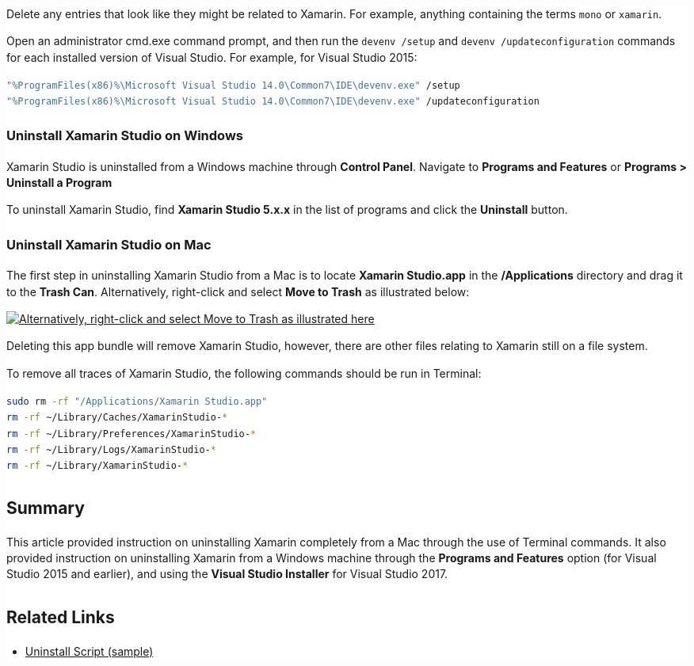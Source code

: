 Delete any entries that look like they might be related to Xamarin. For example, anything containing the terms `mono` or `xamarin`.

Open an administrator cmd.exe command prompt, and then run the `devenv /setup` and `devenv /updateconfiguration` commands for each installed version of Visual Studio. For example, for Visual Studio 2015:

```cmd
"%ProgramFiles(x86)%\Microsoft Visual Studio 14.0\Common7\IDE\devenv.exe" /setup
"%ProgramFiles(x86)%\Microsoft Visual Studio 14.0\Common7\IDE\devenv.exe" /updateconfiguration
```

<a name="uninstallxamarinstudio"></a>

### Uninstall Xamarin Studio on Windows

Xamarin Studio is uninstalled from a Windows machine through **Control Panel**. Navigate to **Programs and Features** or **Programs > Uninstall a Program** 

To uninstall Xamarin Studio, find **Xamarin Studio 5.x.x** in the list of programs and click the **Uninstall** button. 

### Uninstall Xamarin Studio on Mac

The first step in uninstalling Xamarin Studio from a Mac is to locate **Xamarin Studio.app** in the **/Applications** directory and drag it to the **Trash Can**. Alternatively, right-click and select **Move to Trash** as illustrated below:

 [![](uninstalling-xamarin-images/image1.png "Alternatively, right-click and select Move to Trash as illustrated here")](uninstalling-xamarin-images/image1.png#lightbox)

Deleting this app bundle will remove Xamarin Studio, however, there are other files relating to Xamarin still on a file system.

To remove all traces of Xamarin Studio, the following commands should be run in Terminal:

```bash
sudo rm -rf "/Applications/Xamarin Studio.app"
rm -rf ~/Library/Caches/XamarinStudio-*
rm -rf ~/Library/Preferences/XamarinStudio-*
rm -rf ~/Library/Logs/XamarinStudio-*
rm -rf ~/Library/XamarinStudio-*
```

## Summary

This article provided instruction on uninstalling Xamarin completely from a Mac
through the use of Terminal commands. It also provided instruction on uninstalling Xamarin from
a Windows machine through the **Programs and Features** option (for Visual Studio 2015
and earlier), and using the **Visual Studio Installer** for Visual Studio 2017.

## Related Links

- [Uninstall Script (sample)](https://raw.githubusercontent.com/MicrosoftDocs/visualstudio-docs/master/mac/resources/uninstall-vsmac.sh)

